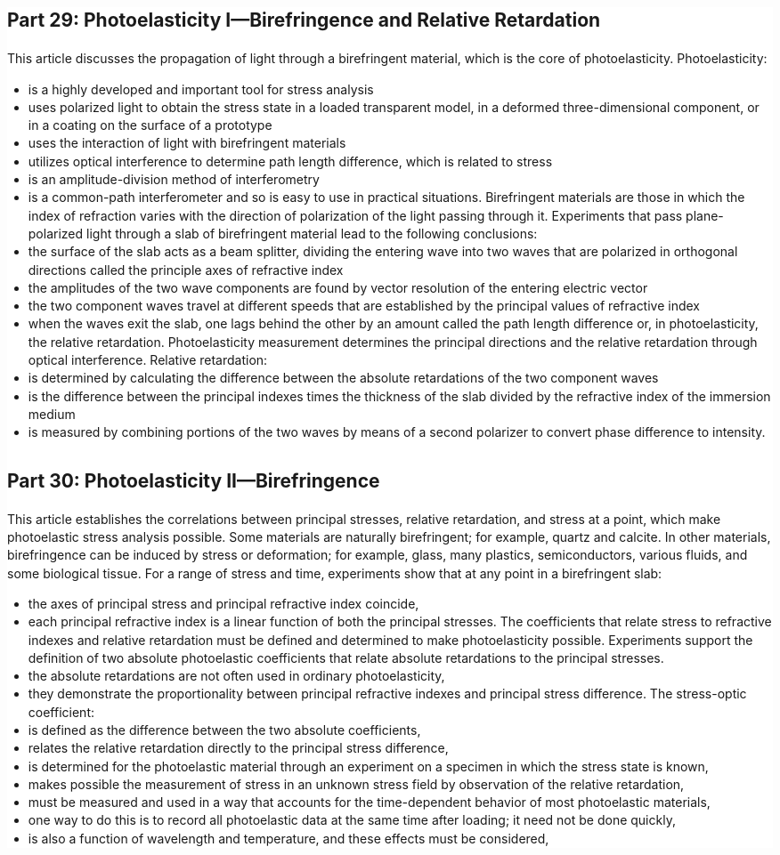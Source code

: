 ## Part 29: Photoelasticity I—Birefringence and Relative Retardation
This article discusses the propagation of light through a birefringent material, which is the core of photoelasticity.
Photoelasticity:
- is a highly developed and important tool for stress analysis
- uses polarized light to obtain the stress state in a loaded transparent model, in a deformed three-dimensional component, or in a coating on the surface of a prototype
- uses the interaction of light with birefringent materials
- utilizes optical interference to determine path length difference, which is related to stress
- is an amplitude-division method of interferometry
- is a common-path interferometer and so is easy to use in practical situations.
Birefringent materials are those in which the index of refraction varies with the direction of polarization of the light passing through it.
Experiments that pass plane-polarized light through a slab of birefringent material lead to the following conclusions:
- the surface of the slab acts as a beam splitter, dividing the entering wave into two waves that are polarized in orthogonal directions called the principle axes of refractive index
- the amplitudes of the two wave components are found by vector resolution of the entering electric vector
- the two component waves travel at different speeds that are established by the principal values of refractive index
- when the waves exit the slab, one lags behind the other by an amount called the path length difference or, in photoelasticity, the relative retardation.
Photoelasticity measurement determines the principal directions and the relative retardation through optical interference.
Relative retardation:
- is determined by calculating the difference between the absolute retardations of the two component waves
- is the difference between the principal indexes times the thickness of the slab divided by the refractive index of the immersion medium
- is measured by combining portions of the two waves by means of a second polarizer to convert phase difference to intensity.
## Part 30: Photoelasticity II—Birefringence
This article establishes the correlations between principal stresses, relative retardation, and stress at a point, which make photoelastic stress analysis possible.
Some materials are naturally birefringent; for example, quartz and calcite.
In other materials, birefringence can be induced by stress or deformation; for example, glass, many plastics, semiconductors, various fluids, and some biological tissue.
For a range of stress and time, experiments show that at any point in a birefringent slab:
- the axes of principal stress and principal refractive index coincide,
- each principal refractive index is a linear function of both the principal stresses.
The coefficients that relate stress to refractive indexes and relative retardation must be defined and determined to make photoelasticity possible.
Experiments support the definition of two absolute photoelastic coefficients that relate absolute retardations to the principal stresses.
- the absolute retardations are not often used in ordinary photoelasticity,
- they demonstrate the proportionality between principal refractive indexes and principal stress difference.
The stress-optic coefficient:
- is defined as the difference between the two absolute coefficients,
- relates the relative retardation directly to the principal stress difference,
- is determined for the photoelastic material through an experiment on a specimen in which the stress state is known,
- makes possible the measurement of stress in an unknown stress field by observation of the relative retardation,
- must be measured and used in a way that accounts for the time-dependent behavior of most photoelastic materials,
- one way to do this is to record all photoelastic data at the same time after loading; it need not be done quickly,
- is also a function of wavelength and temperature, and these effects must be considered,